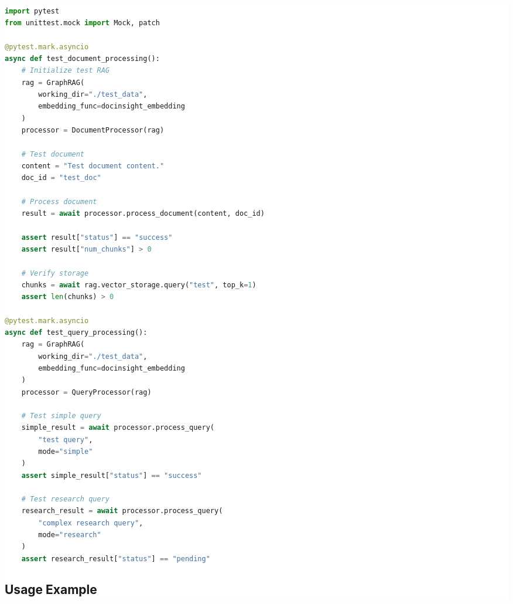 ```python
import pytest
from unittest.mock import Mock, patch

@pytest.mark.asyncio
async def test_document_processing():
    # Initialize test RAG
    rag = GraphRAG(
        working_dir="./test_data",
        embedding_func=docinsight_embedding
    )
    processor = DocumentProcessor(rag)
    
    # Test document
    content = "Test document content."
    doc_id = "test_doc"
    
    # Process document
    result = await processor.process_document(content, doc_id)
    
    assert result["status"] == "success"
    assert result["num_chunks"] > 0
    
    # Verify storage
    chunks = await rag.vector_storage.query("test", top_k=1)
    assert len(chunks) > 0

@pytest.mark.asyncio
async def test_query_processing():
    rag = GraphRAG(
        working_dir="./test_data",
        embedding_func=docinsight_embedding
    )
    processor = QueryProcessor(rag)
    
    # Test simple query
    simple_result = await processor.process_query(
        "test query",
        mode="simple"
    )
    assert simple_result["status"] == "success"
    
    # Test research query
    research_result = await processor.process_query(
        "complex research query",
        mode="research"
    )
    assert research_result["status"] == "pending"
```

## Usage Example
